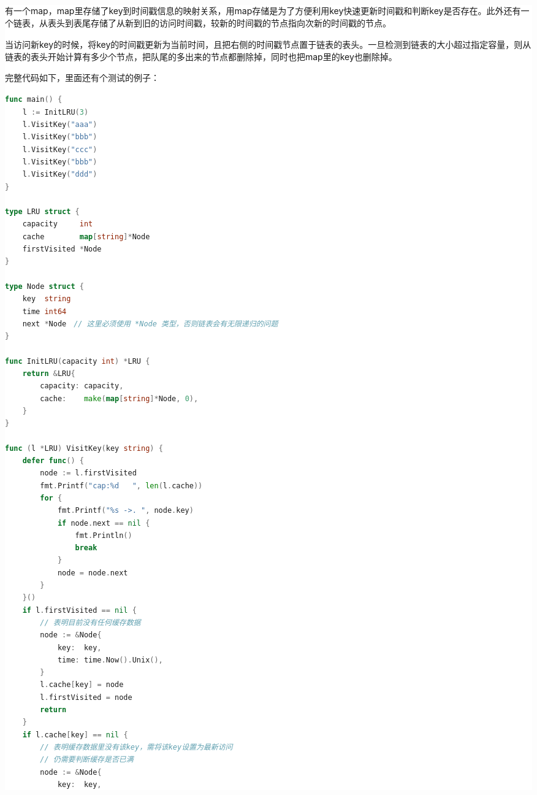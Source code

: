 有一个map，map里存储了key到时间戳信息的映射关系，用map存储是为了方便利用key快速更新时间戳和判断key是否存在。此外还有一个链表，从表头到表尾存储了从新到旧的访问时间戳，较新的时间戳的节点指向次新的时间戳的节点。

当访问新key的时候，将key的时间戳更新为当前时间，且把右侧的时间戳节点置于链表的表头。一旦检测到链表的大小超过指定容量，则从链表的表头开始计算有多少个节点，把队尾的多出来的节点都删除掉，同时也把map里的key也删除掉。

完整代码如下，里面还有个测试的例子：

```go
func main() {
	l := InitLRU(3)
	l.VisitKey("aaa")
	l.VisitKey("bbb")
	l.VisitKey("ccc")
	l.VisitKey("bbb")
	l.VisitKey("ddd")
}

type LRU struct {
	capacity     int
	cache        map[string]*Node
	firstVisited *Node
}

type Node struct {
	key  string
	time int64
	next *Node　// 这里必须使用 *Node 类型，否则链表会有无限递归的问题
}

func InitLRU(capacity int) *LRU {
	return &LRU{
		capacity: capacity,
		cache:    make(map[string]*Node, 0),
	}
}

func (l *LRU) VisitKey(key string) {
	defer func() {
		node := l.firstVisited
		fmt.Printf("cap:%d   ", len(l.cache))
		for {
			fmt.Printf("%s ->. ", node.key)
			if node.next == nil {
				fmt.Println()
				break
			}
			node = node.next
		}
	}()
	if l.firstVisited == nil {
		// 表明目前没有任何缓存数据
		node := &Node{
			key:  key,
			time: time.Now().Unix(),
		}
		l.cache[key] = node
		l.firstVisited = node
		return
	}
	if l.cache[key] == nil {
		// 表明缓存数据里没有该key，需将该key设置为最新访问
		// 仍需要判断缓存是否已满
		node := &Node{
			key:  key,
```
